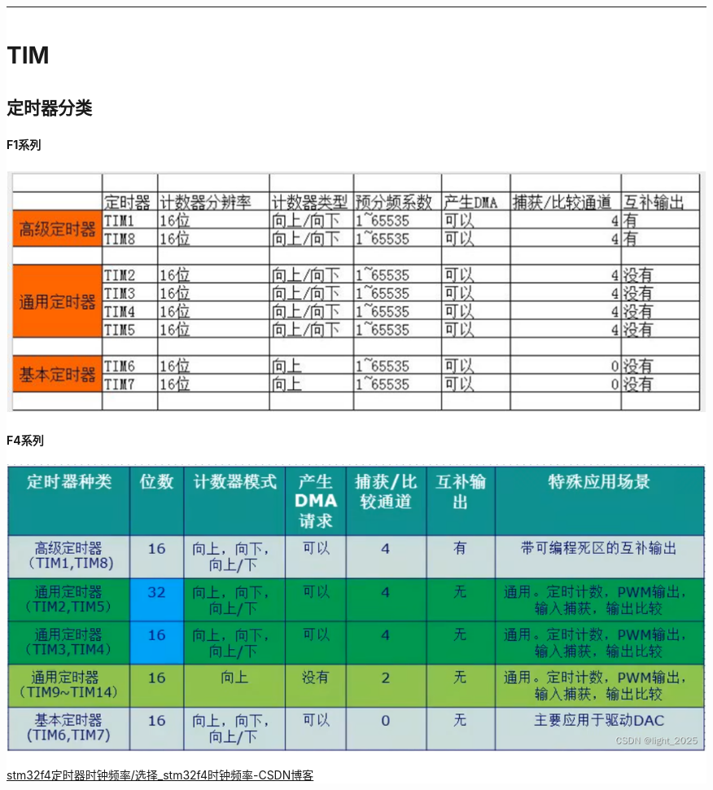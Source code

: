 


***

# TIM

## 定时器分类

#### F1系列

![image-20221119154357359](STM32开发.assets/image-20221119154357359.png)

#### F4系列

![img](./STM32开发.assets/71f0f5a29ec24ac9ab9e974f6e529c36.png)

[stm32f4定时器时钟频率/选择_stm32f4时钟频率-CSDN博客](https://blog.csdn.net/weixin_45061010/article/details/118725485)
